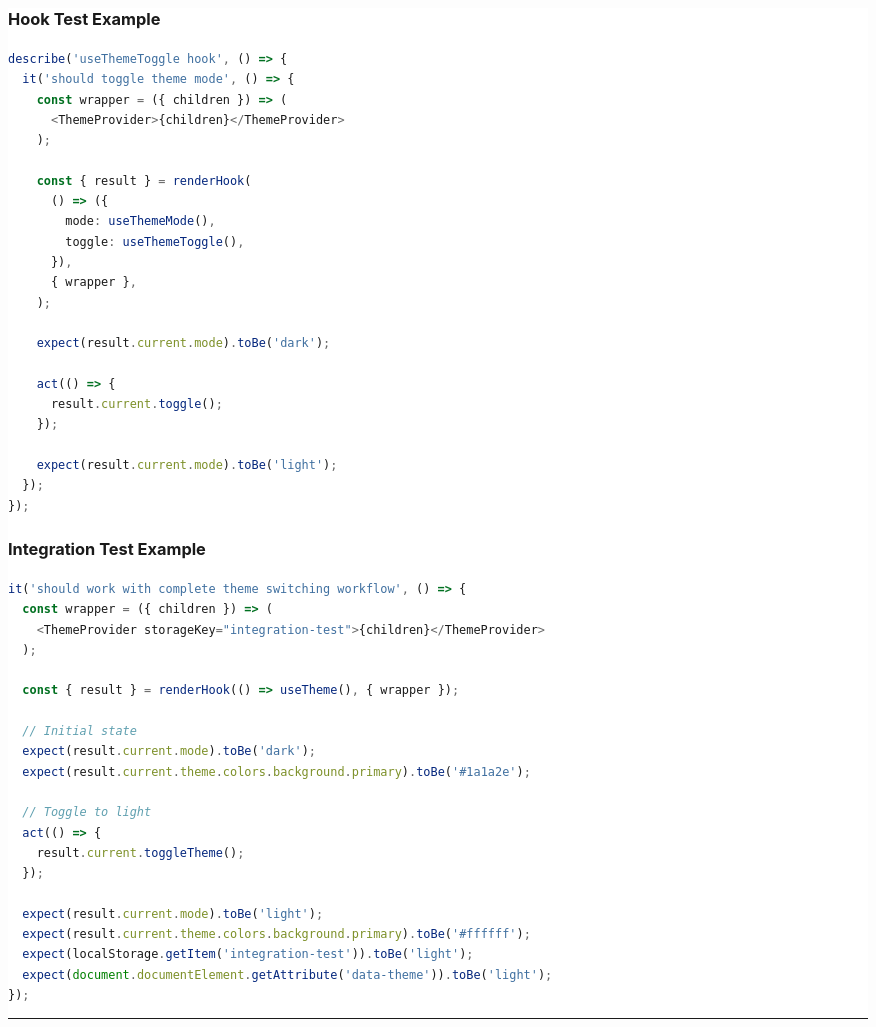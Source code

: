 ### Hook Test Example
```typescript
describe('useThemeToggle hook', () => {
  it('should toggle theme mode', () => {
    const wrapper = ({ children }) => (
      <ThemeProvider>{children}</ThemeProvider>
    );

    const { result } = renderHook(
      () => ({
        mode: useThemeMode(),
        toggle: useThemeToggle(),
      }),
      { wrapper },
    );

    expect(result.current.mode).toBe('dark');

    act(() => {
      result.current.toggle();
    });

    expect(result.current.mode).toBe('light');
  });
});
```

### Integration Test Example
```typescript
it('should work with complete theme switching workflow', () => {
  const wrapper = ({ children }) => (
    <ThemeProvider storageKey="integration-test">{children}</ThemeProvider>
  );

  const { result } = renderHook(() => useTheme(), { wrapper });

  // Initial state
  expect(result.current.mode).toBe('dark');
  expect(result.current.theme.colors.background.primary).toBe('#1a1a2e');

  // Toggle to light
  act(() => {
    result.current.toggleTheme();
  });

  expect(result.current.mode).toBe('light');
  expect(result.current.theme.colors.background.primary).toBe('#ffffff');
  expect(localStorage.getItem('integration-test')).toBe('light');
  expect(document.documentElement.getAttribute('data-theme')).toBe('light');
});
```

---
